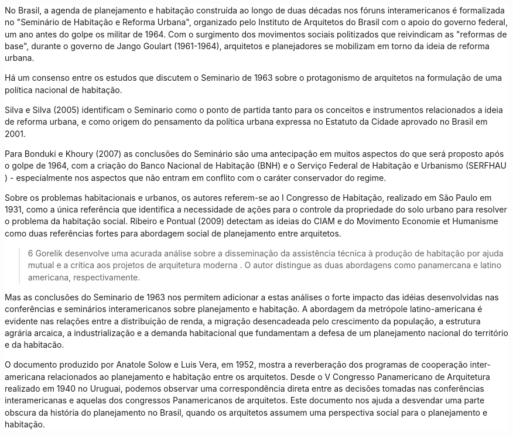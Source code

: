 No Brasil, a agenda de planejamento e habitação construída ao longo de
duas décadas nos fóruns interamericanos é formalizada no \"Seminário de
Habitação e Reforma Urbana\", organizado pelo Instituto de Arquitetos do
Brasil com o apoio do governo federal, um ano antes do golpe os militar
de 1964. Com o surgimento dos movimentos sociais politizados que
reivindicam as \"reformas de base\", durante o governo de Jango Goulart
(1961-1964), arquitetos e planejadores se mobilizam em torno da ideia de
reforma urbana.

Há um consenso entre os estudos que discutem o Seminario de 1963 sobre o
protagonismo de arquitetos na formulação de uma política nacional de
habitação.

Silva e Silva (2005) identificam o Seminario como o ponto de partida
tanto para os conceitos e instrumentos relacionados a ideia de reforma
urbana, e como origem do pensamento da política urbana expressa no
Estatuto da Cidade aprovado no Brasil em 2001.

Para Bonduki e Khoury (2007) as conclusões do Seminário são uma
antecipação em muitos aspectos do que será proposto após o golpe de
1964, com a criação do Banco Nacional de Habitação (BNH) e o Serviço
Federal de Habitação e Urbanismo (SERFHAU ) - especialmente nos aspectos
que não entram em conflito com o caráter conservador do regime.

Sobre os problemas habitacionais e urbanos, os autores referem-se ao I
Congresso de Habitação, realizado em São Paulo em 1931, como a única
referência que identifica a necessidade de ações para o controle da
propriedade do solo urbano para resolver o problema da habitação social.
Ribeiro e Pontual (2009) detectam as ideias do CIAM e do Movimento
Economie et Humanisme como duas referências fortes para abordagem social
de planejamento entre arquitetos.

> 6 Gorelik desenvolve uma acurada análise sobre a disseminação da
> assistência técnica à produção de habitação por ajuda mutual e a
> crítica aos projetos de arquitetura moderna . O autor distingue as
> duas abordagens como panamercana e latino americana, respectivamente.

Mas as conclusões do Seminario de 1963 nos permitem adicionar a estas
análises o forte impacto das idéias desenvolvidas nas conferências e
seminários interamericanos sobre planejamento e habitação. A abordagem
da metrópole latino-americana é evidente nas relações entre a
distribuição de renda, a migração desencadeada pelo crescimento da
população, a estrutura agrária arcaica, a industrialização e a demanda
habitacional que fundamentam a defesa de um planejamento nacional do
território e da habitacão.

O documento produzido por Anatole Solow e Luis Vera, em 1952, mostra a
reverberação dos programas de cooperação inter-americana relacionados ao
planejamento e habitação entre os arquitetos. Desde o V Congresso
Panamericano de Arquitetura realizado em 1940 no Uruguai, podemos
observar uma correspondência direta entre as decisões tomadas nas
conferências interamericanas e aquelas dos congressos Panamericanos de
arquitetos. Este documento nos ajuda a desvendar uma parte obscura da
história do planejamento no Brasil, quando os arquitetos assumem uma
perspectiva social para o planejamento e habitação.
